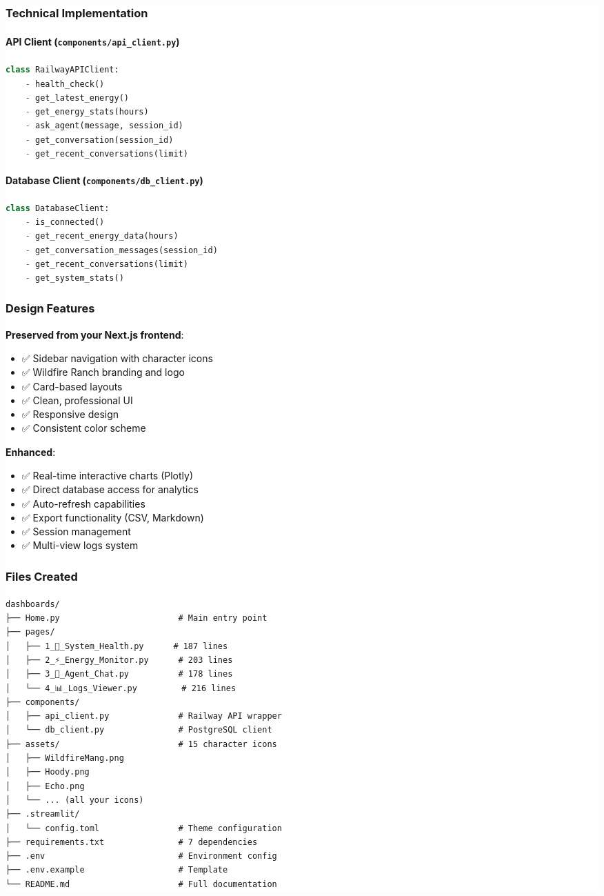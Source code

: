 ### Technical Implementation

#### API Client (`components/api_client.py`)
```python
class RailwayAPIClient:
    - health_check()
    - get_latest_energy()
    - get_energy_stats(hours)
    - ask_agent(message, session_id)
    - get_conversation(session_id)
    - get_recent_conversations(limit)
```

#### Database Client (`components/db_client.py`)
```python
class DatabaseClient:
    - is_connected()
    - get_recent_energy_data(hours)
    - get_conversation_messages(session_id)
    - get_recent_conversations(limit)
    - get_system_stats()
```

### Design Features

**Preserved from your Next.js frontend**:
- ✅ Sidebar navigation with character icons
- ✅ Wildfire Ranch branding and logo
- ✅ Card-based layouts
- ✅ Clean, professional UI
- ✅ Responsive design
- ✅ Consistent color scheme

**Enhanced**:
- ✅ Real-time interactive charts (Plotly)
- ✅ Direct database access for analytics
- ✅ Auto-refresh capabilities
- ✅ Export functionality (CSV, Markdown)
- ✅ Session management
- ✅ Multi-view logs system

### Files Created

```
dashboards/
├── Home.py                        # Main entry point
├── pages/
│   ├── 1_🏥_System_Health.py      # 187 lines
│   ├── 2_⚡_Energy_Monitor.py      # 203 lines
│   ├── 3_🤖_Agent_Chat.py          # 178 lines
│   └── 4_📊_Logs_Viewer.py         # 216 lines
├── components/
│   ├── api_client.py              # Railway API wrapper
│   └── db_client.py               # PostgreSQL client
├── assets/                        # 15 character icons
│   ├── WildfireMang.png
│   ├── Hoody.png
│   ├── Echo.png
│   └── ... (all your icons)
├── .streamlit/
│   └── config.toml                # Theme configuration
├── requirements.txt               # 7 dependencies
├── .env                           # Environment config
├── .env.example                   # Template
└── README.md                      # Full documentation
```